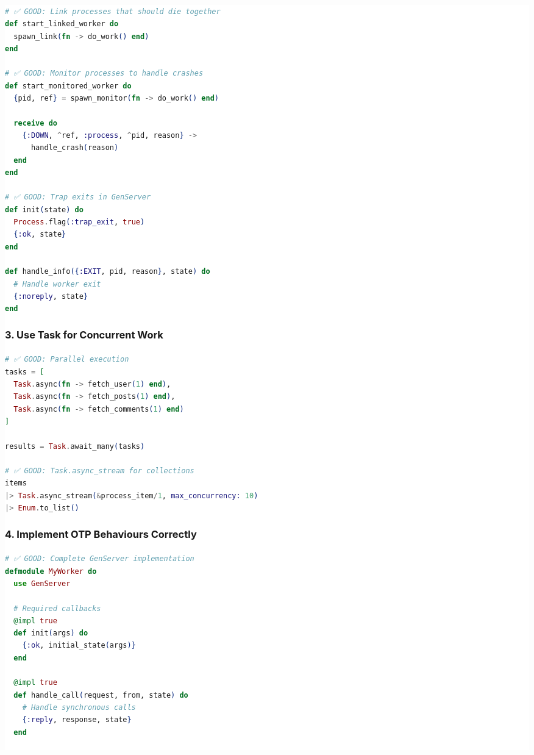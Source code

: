 ```elixir
# ✅ GOOD: Link processes that should die together
def start_linked_worker do
  spawn_link(fn -> do_work() end)
end

# ✅ GOOD: Monitor processes to handle crashes
def start_monitored_worker do
  {pid, ref} = spawn_monitor(fn -> do_work() end)
  
  receive do
    {:DOWN, ^ref, :process, ^pid, reason} ->
      handle_crash(reason)
  end
end

# ✅ GOOD: Trap exits in GenServer
def init(state) do
  Process.flag(:trap_exit, true)
  {:ok, state}
end

def handle_info({:EXIT, pid, reason}, state) do
  # Handle worker exit
  {:noreply, state}
end
```

### 3. Use Task for Concurrent Work

```elixir
# ✅ GOOD: Parallel execution
tasks = [
  Task.async(fn -> fetch_user(1) end),
  Task.async(fn -> fetch_posts(1) end),
  Task.async(fn -> fetch_comments(1) end)
]

results = Task.await_many(tasks)

# ✅ GOOD: Task.async_stream for collections
items
|> Task.async_stream(&process_item/1, max_concurrency: 10)
|> Enum.to_list()
```

### 4. Implement OTP Behaviours Correctly

```elixir
# ✅ GOOD: Complete GenServer implementation
defmodule MyWorker do
  use GenServer
  
  # Required callbacks
  @impl true
  def init(args) do
    {:ok, initial_state(args)}
  end
  
  @impl true
  def handle_call(request, from, state) do
    # Handle synchronous calls
    {:reply, response, state}
  end
  
```